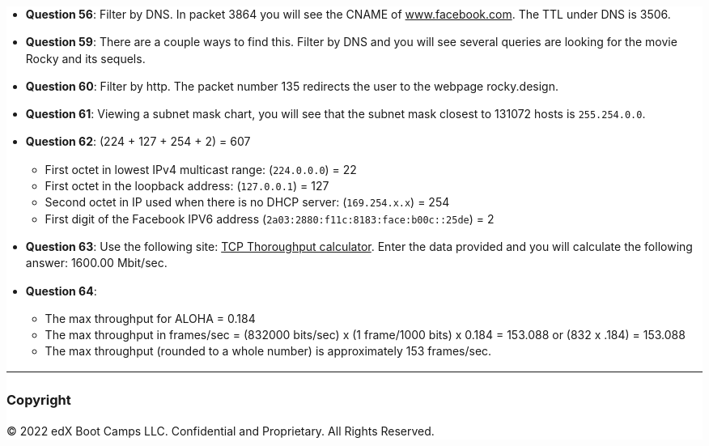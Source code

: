 - **Question 56**: Filter by DNS. In packet 3864 you will see the CNAME of www.facebook.com. The TTL under DNS is 3506.

- **Question 59**: There are a couple ways to find this. Filter by DNS and you will see several queries are looking for the movie Rocky and its sequels.  

- **Question 60**: Filter by http. The packet number 135 redirects the user to the webpage rocky.design. 

- **Question 61**: Viewing a subnet mask chart, you will see that the subnet mask closest to 131072 hosts is `255.254.0.0`. 

- **Question 62**:  (224 + 127 + 254 + 2) = 607

     - First octet in lowest IPv4 multicast range:   (`224.0.0.0`) = 22
     - First octet in the loopback address: (`127.0.0.1`) = 127
     - Second octet in IP used when there is no DHCP server: (`169.254.x.x`) = 254
     - First digit of the Facebook IPV6 address (`2a03:2880:f11c:8183:face:b00c::25de`) = 2

- **Question 63**: Use the following site: [TCP Thoroughput calculator](https://www.switch.ch/network/tools/tcp_throughput/).  Enter  the data provided and you will calculate the following answer: 1600.00 Mbit/sec.

- **Question 64**: 

  - The max throughput for ALOHA = 0.184
  - The max throughput in frames/sec = (832000 bits/sec) x (1 frame/1000 bits) x 0.184 = 153.088 or (832 x .184) = 153.088
  - The max throughput (rounded to a whole number) is approximately 153 frames/sec.

   
-------

### Copyright

© 2022 edX Boot Camps LLC. Confidential and Proprietary. All Rights Reserved.

